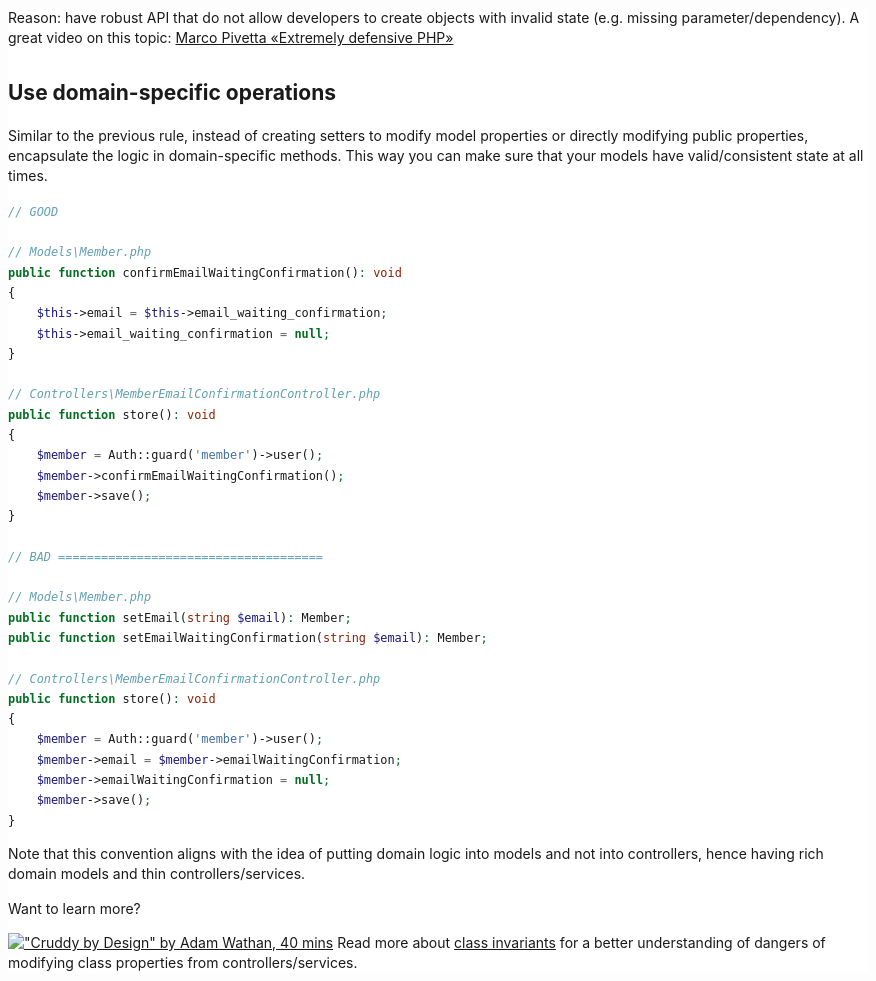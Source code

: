 Reason: have robust API that do not allow developers to create objects with invalid state (e.g. missing parameter/dependency).
A great video on this topic: [Marco Pivetta «Extremely defensive PHP»](https://youtu.be/Gl9td0zGLhw?t=1238)

## Use domain-specific operations

Similar to the previous rule, instead of creating setters to modify model properties
or directly modifying public properties, encapsulate the logic in domain-specific methods.
This way you can make sure that your models have valid/consistent state at all times.

```php
// GOOD

// Models\Member.php
public function confirmEmailWaitingConfirmation(): void
{
    $this->email = $this->email_waiting_confirmation;
    $this->email_waiting_confirmation = null;
}

// Controllers\MemberEmailConfirmationController.php
public function store(): void
{
    $member = Auth::guard('member')->user();
    $member->confirmEmailWaitingConfirmation();
    $member->save();
}

// BAD =====================================

// Models\Member.php
public function setEmail(string $email): Member;
public function setEmailWaitingConfirmation(string $email): Member;

// Controllers\MemberEmailConfirmationController.php
public function store(): void
{
    $member = Auth::guard('member')->user();
    $member->email = $member->emailWaitingConfirmation;
    $member->emailWaitingConfirmation = null;
    $member->save();
}
```

Note that this convention aligns with the idea of putting domain logic into models and not into controllers,
hence having rich domain models and thin controllers/services.

Want to learn more?

[!["Cruddy by Design" by Adam Wathan, 40 mins](https://user-images.githubusercontent.com/5278175/65231387-2cbebe80-dad8-11e9-9be7-234e0be9a740.png)](https://www.youtube.com/watch?v=MF0jFKvS4SI)
Read more about [class invariants](https://www.geeksforgeeks.org/what-is-class-invariant/)
for a better understanding of dangers of modifying class properties from controllers/services.
